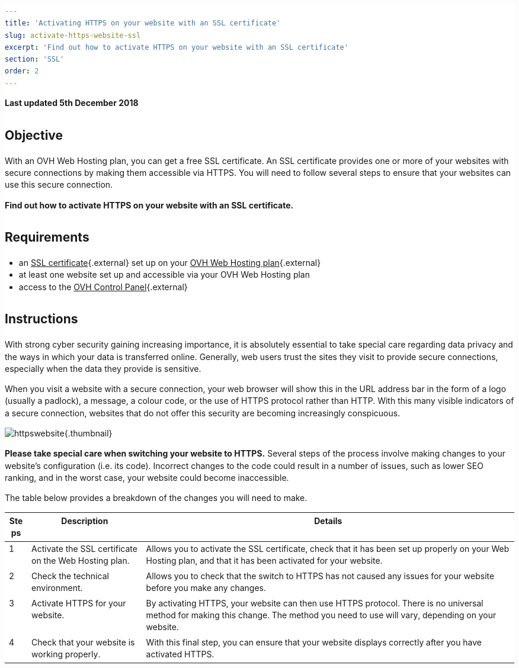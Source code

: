 ```yaml
---
title: 'Activating HTTPS on your website with an SSL certificate'
slug: activate-https-website-ssl
excerpt: 'Find out how to activate HTTPS on your website with an SSL certificate'
section: 'SSL'
order: 2
---
```


**Last updated 5th December 2018**

## Objective

With an OVH Web Hosting plan, you can get a free SSL certificate. An SSL certificate provides one or more of your websites with secure connections by making them accessible via HTTPS. You will need to follow several steps to ensure that your websites can use this secure connection.

**Find out how to activate HTTPS on your website with an SSL certificate.**

## Requirements

- an [SSL certificate](https://www.ovh.co.uk/ssl/){.external} set up on your [OVH Web Hosting plan](https://www.ovhcloud.com/en-ie/web-hosting/){.external}
- at least one website set up and accessible via your OVH Web Hosting plan
- access to the [OVH Control Panel](https://www.ovh.com/auth/?action=gotomanager&from=https://www.ovh.ie/&ovhSubsidiary=ie){.external}

## Instructions

With strong cyber security gaining increasing importance, it is absolutely essential to take special care regarding data privacy and the ways in which your data is transferred online. Generally, web users trust the sites they visit to provide secure connections, especially when the data they provide is sensitive. 

When you visit a website with a secure connection, your web browser will show this in the URL address bar in the form of a logo (usually a padlock), a message, a colour code, or the use of HTTPS protocol rather than HTTP. With this many visible indicators of a secure connection, websites that do not offer this security are becoming increasingly conspicuous.

![httpswebsite](images/activate-https-website-ssl-step1.png){.thumbnail}

**Please take special care when switching your website to HTTPS.** Several steps of the process involve making changes to your website’s configuration (i.e. its code). Incorrect changes to the code could result in a number of issues, such as lower SEO ranking, and in the worst case, your website could become inaccessible. 

The table below provides a breakdown of the changes you will need to make.

|Steps|Description|Details|
|---|---|---|
|1|Activate the SSL certificate on the Web Hosting plan.|Allows you to activate the SSL certificate, check that it has been set up properly on your Web Hosting plan, and that it has been activated for your website.|
|2|Check the technical environment.|Allows you to check that the switch to HTTPS has not caused any issues for your website before you make any changes.|
|3|Activate HTTPS for your website.|By activating HTTPS, your website can then use HTTPS protocol. There is no universal method for making this change. The method you need to use will vary, depending on your website.|
|4|Check that your website is working properly.|With this final step, you can ensure that your website displays correctly after you have activated HTTPS.|
